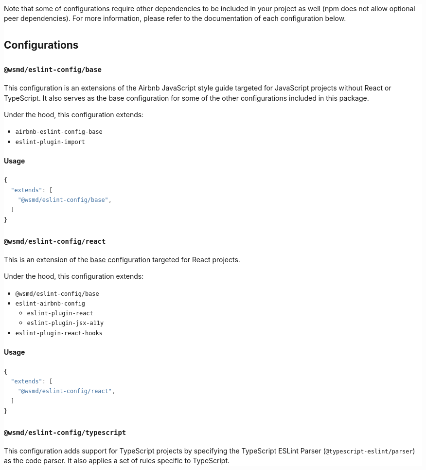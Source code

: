 Note that some of configurations require other dependencies to be included in your project as well (npm does not allow optional peer dependencies). For more information, please refer to the documentation of each configuration below.

## Configurations

### `@wsmd/eslint-config/base`

This configuration is an extensions of the Airbnb JavaScript style guide targeted for JavaScript projects without React or TypeScript. It also serves as the base configuration for some of the other configurations included in this package.

Under the hood, this configuration extends:

- `airbnb-eslint-config-base`
- `eslint-plugin-import`

#### Usage 

```js
{
  "extends": [
    "@wsmd/eslint-config/base",
  ]
}
```

### `@wsmd/eslint-config/react`

This is an extension of the [base configuration](#wsmdeslint-configbase) targeted for React projects.

Under the hood, this configuration extends:

- `@wsmd/eslint-config/base`
- `eslint-airbnb-config`
  - `eslint-plugin-react`
  - `eslint-plugin-jsx-a11y`
- `eslint-plugin-react-hooks`

#### Usage 

```js
{
  "extends": [
    "@wsmd/eslint-config/react",
  ]
}
```

### `@wsmd/eslint-config/typescript`

This configuration adds support for TypeScript projects by specifying the TypeScript ESLint Parser (`@typescript-eslint/parser`) as the code parser. It also applies a set of rules specific to TypeScript.
